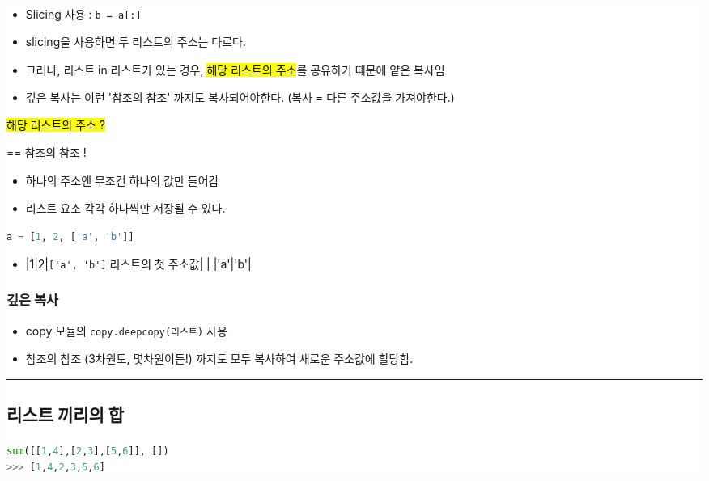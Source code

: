 - Slicing 사용 : `b = a[:]`

- slicing을 사용하면 두 리스트의 주소는 다르다.

- 그러나, 리스트 in 리스트가 있는 경우, <mark>해당 리스트의 주소</mark>를 공유하기 때문에 얕은 복사임

- 깊은 복사는 이런 '참조의 참조' 까지도 복사되어야한다. (복사 = 다른 주소값을 가져야한다.)

<mark>해당 리스트의 주소 ?</mark>

== 참조의 참조 !

- 하나의 주소엔 무조건 하나의 값만 들어감

- 리스트 요소 각각 하나씩만 저장될 수 있다.

```python
a = [1, 2, ['a', 'b']]
```

- |1|2|`['a', 'b']` 리스트의 첫 주소값| | |'a'|'b'|

### 깊은 복사

- copy 모듈의 `copy.deepcopy(리스트)` 사용

- 참조의 참조 (3차원도, 몇차원이든!) 까지도 모두 복사하여 새로운 주소값에 할당함.

---

## 리스트 끼리의 합

```python
sum([[1,4],[2,3],[5,6]], [])
>>> [1,4,2,3,5,6]
```


